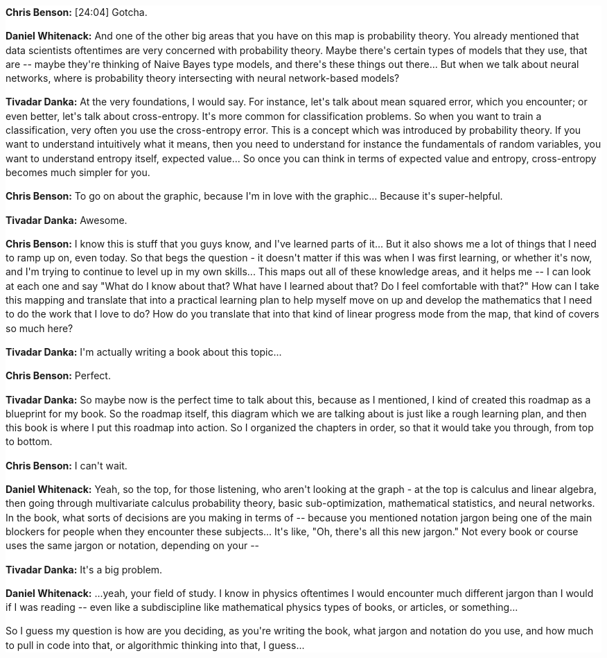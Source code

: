 **Chris Benson:** \[24:04\] Gotcha.

**Daniel Whitenack:** And one of the other big areas that you have on this map is probability theory. You already mentioned that data scientists oftentimes are very concerned with probability theory. Maybe there's certain types of models that they use, that are -- maybe they're thinking of Naive Bayes type models, and there's these things out there... But when we talk about neural networks, where is probability theory intersecting with neural network-based models?

**Tivadar Danka:** At the very foundations, I would say. For instance, let's talk about mean squared error, which you encounter; or even better, let's talk about cross-entropy. It's more common for classification problems. So when you want to train a classification, very often you use the cross-entropy error. This is a concept which was introduced by probability theory. If you want to understand intuitively what it means, then you need to understand for instance the fundamentals of random variables, you want to understand entropy itself, expected value... So once you can think in terms of expected value and entropy, cross-entropy becomes much simpler for you.

**Chris Benson:** To go on about the graphic, because I'm in love with the graphic... Because it's super-helpful.

**Tivadar Danka:** Awesome.

**Chris Benson:** I know this is stuff that you guys know, and I've learned parts of it... But it also shows me a lot of things that I need to ramp up on, even today. So that begs the question - it doesn't matter if this was when I was first learning, or whether it's now, and I'm trying to continue to level up in my own skills... This maps out all of these knowledge areas, and it helps me -- I can look at each one and say "What do I know about that? What have I learned about that? Do I feel comfortable with that?" How can I take this mapping and translate that into a practical learning plan to help myself move on up and develop the mathematics that I need to do the work that I love to do? How do you translate that into that kind of linear progress mode from the map, that kind of covers so much here?

**Tivadar Danka:** I'm actually writing a book about this topic...

**Chris Benson:** Perfect.

**Tivadar Danka:** So maybe now is the perfect time to talk about this, because as I mentioned, I kind of created this roadmap as a blueprint for my book. So the roadmap itself, this diagram which we are talking about is just like a rough learning plan, and then this book is where I put this roadmap into action. So I organized the chapters in order, so that it would take you through, from top to bottom.

**Chris Benson:** I can't wait.

**Daniel Whitenack:** Yeah, so the top, for those listening, who aren't looking at the graph - at the top is calculus and linear algebra, then going through multivariate calculus probability theory, basic sub-optimization, mathematical statistics, and neural networks. In the book, what sorts of decisions are you making in terms of -- because you mentioned notation jargon being one of the main blockers for people when they encounter these subjects... It's like, "Oh, there's all this new jargon." Not every book or course uses the same jargon or notation, depending on your --

**Tivadar Danka:** It's a big problem.

**Daniel Whitenack:** ...yeah, your field of study. I know in physics oftentimes I would encounter much different jargon than I would if I was reading -- even like a subdiscipline like mathematical physics types of books, or articles, or something...

So I guess my question is how are you deciding, as you're writing the book, what jargon and notation do you use, and how much to pull in code into that, or algorithmic thinking into that, I guess...
